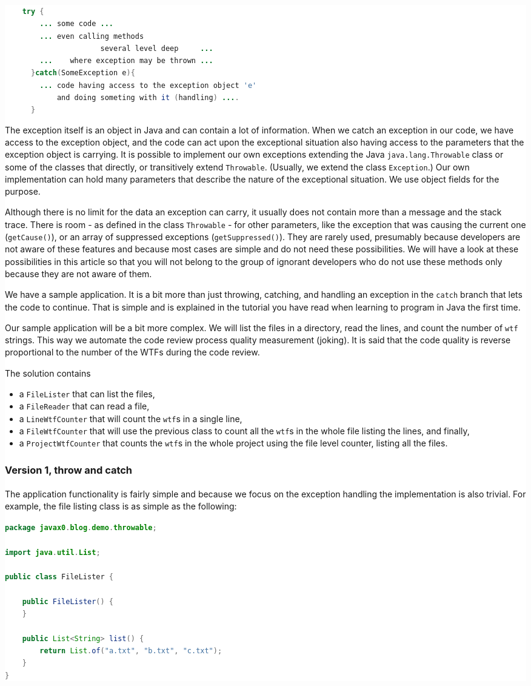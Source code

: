```java
    try {
        ... some code ...
        ... even calling methods
                      several level deep     ...
        ...    where exception may be thrown ...
      }catch(SomeException e){
        ... code having access to the exception object 'e'
            and doing someting with it (handling) ....
      }
```

The exception itself is an object in Java and can contain a lot of information. When we catch an exception in our code, we have access to the exception object, and the code can act upon the exceptional situation also having access to the parameters that the exception object is carrying. It is possible to implement our own exceptions extending the Java
`java.lang.Throwable` class or some of the classes that directly, or transitively extend `Throwable`. (Usually, we extend the class `Exception`.) Our own implementation can hold many parameters that describe the nature of the exceptional situation. We use object fields for the purpose.

Although there is no limit for the data an exception can carry, it usually does not contain more than a message and the stack trace. There is room - as defined in the class `Throwable` - for other parameters, like the exception that was causing the current one (`getCause()`), or an array of suppressed exceptions (`getSuppressed()`). They are rarely used, presumably because developers are not aware of these features and because most cases are simple and do not need these possibilities. We will have a look at these possibilities in this article so that you will not belong to the group of ignorant developers who do not use these methods only because they are not aware of them.

We have a sample application. It is a bit more than just throwing, catching, and handling an exception in the `catch` branch that lets the code to continue. That is simple and is explained in the tutorial you have read when learning to program in Java the first time.

Our sample application will be a bit more complex. We will list the files in a directory, read the lines, and count the number of `wtf` strings. This way we automate the code review process quality measurement (joking). It is said that the code quality is reverse proportional to the number of the WTFs during the code review.

The solution contains

* a `FileLister` that can list the files,
* a `FileReader` that can read a file,
* a `LineWtfCounter` that will count the `wtf`s in a single line,
* a `FileWtfCounter` that will use the previous class to count all the `wtf`s in the whole file listing the lines, and finally,
* a `ProjectWtfCounter` that counts the `wtf`s in the whole project using the file level counter, listing all the files.


### Version 1, throw and catch

The application functionality is fairly simple and because we focus on the exception handling the implementation is also trivial. For example, the file listing class is as simple as the following:


```java
package javax0.blog.demo.throwable;

import java.util.List;

public class FileLister {

    public FileLister() {
    }

    public List<String> list() {
        return List.of("a.txt", "b.txt", "c.txt");
    }
}
```